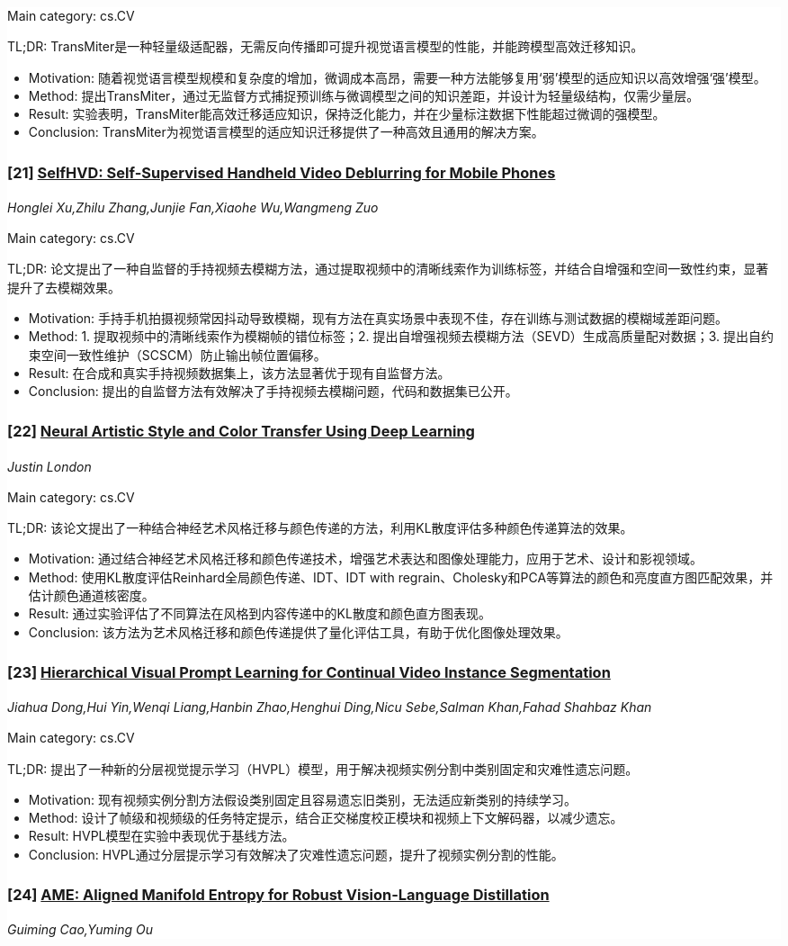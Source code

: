 Main category: cs.CV

TL;DR: TransMiter是一种轻量级适配器，无需反向传播即可提升视觉语言模型的性能，并能跨模型高效迁移知识。

- Motivation: 随着视觉语言模型规模和复杂度的增加，微调成本高昂，需要一种方法能够复用‘弱’模型的适应知识以高效增强‘强’模型。
- Method: 提出TransMiter，通过无监督方式捕捉预训练与微调模型之间的知识差距，并设计为轻量级结构，仅需少量层。
- Result: 实验表明，TransMiter能高效迁移适应知识，保持泛化能力，并在少量标注数据下性能超过微调的强模型。
- Conclusion: TransMiter为视觉语言模型的适应知识迁移提供了一种高效且通用的解决方案。


### [21] [SelfHVD: Self-Supervised Handheld Video Deblurring for Mobile Phones](https://arxiv.org/abs/2508.08605)
*Honglei Xu,Zhilu Zhang,Junjie Fan,Xiaohe Wu,Wangmeng Zuo*

Main category: cs.CV

TL;DR: 论文提出了一种自监督的手持视频去模糊方法，通过提取视频中的清晰线索作为训练标签，并结合自增强和空间一致性约束，显著提升了去模糊效果。

- Motivation: 手持手机拍摄视频常因抖动导致模糊，现有方法在真实场景中表现不佳，存在训练与测试数据的模糊域差距问题。
- Method: 1. 提取视频中的清晰线索作为模糊帧的错位标签；2. 提出自增强视频去模糊方法（SEVD）生成高质量配对数据；3. 提出自约束空间一致性维护（SCSCM）防止输出帧位置偏移。
- Result: 在合成和真实手持视频数据集上，该方法显著优于现有自监督方法。
- Conclusion: 提出的自监督方法有效解决了手持视频去模糊问题，代码和数据集已公开。


### [22] [Neural Artistic Style and Color Transfer Using Deep Learning](https://arxiv.org/abs/2508.08608)
*Justin London*

Main category: cs.CV

TL;DR: 该论文提出了一种结合神经艺术风格迁移与颜色传递的方法，利用KL散度评估多种颜色传递算法的效果。

- Motivation: 通过结合神经艺术风格迁移和颜色传递技术，增强艺术表达和图像处理能力，应用于艺术、设计和影视领域。
- Method: 使用KL散度评估Reinhard全局颜色传递、IDT、IDT with regrain、Cholesky和PCA等算法的颜色和亮度直方图匹配效果，并估计颜色通道核密度。
- Result: 通过实验评估了不同算法在风格到内容传递中的KL散度和颜色直方图表现。
- Conclusion: 该方法为艺术风格迁移和颜色传递提供了量化评估工具，有助于优化图像处理效果。


### [23] [Hierarchical Visual Prompt Learning for Continual Video Instance Segmentation](https://arxiv.org/abs/2508.08612)
*Jiahua Dong,Hui Yin,Wenqi Liang,Hanbin Zhao,Henghui Ding,Nicu Sebe,Salman Khan,Fahad Shahbaz Khan*

Main category: cs.CV

TL;DR: 提出了一种新的分层视觉提示学习（HVPL）模型，用于解决视频实例分割中类别固定和灾难性遗忘问题。

- Motivation: 现有视频实例分割方法假设类别固定且容易遗忘旧类别，无法适应新类别的持续学习。
- Method: 设计了帧级和视频级的任务特定提示，结合正交梯度校正模块和视频上下文解码器，以减少遗忘。
- Result: HVPL模型在实验中表现优于基线方法。
- Conclusion: HVPL通过分层提示学习有效解决了灾难性遗忘问题，提升了视频实例分割的性能。


### [24] [AME: Aligned Manifold Entropy for Robust Vision-Language Distillation](https://arxiv.org/abs/2508.08644)
*Guiming Cao,Yuming Ou*
